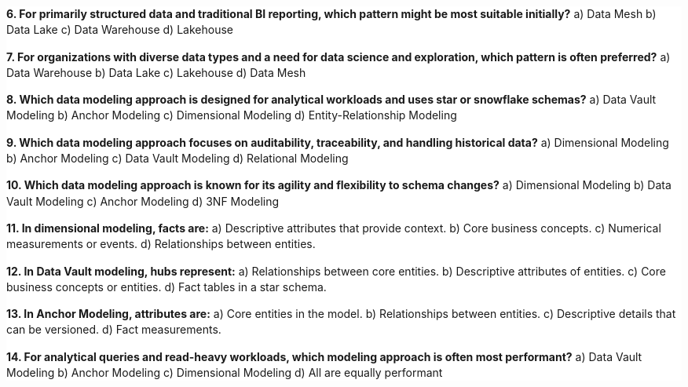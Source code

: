 **6. For primarily structured data and traditional BI reporting, which pattern might be most suitable initially?**
    a) Data Mesh
    b) Data Lake
    c) Data Warehouse
    d) Lakehouse

**7. For organizations with diverse data types and a need for data science and exploration, which pattern is often preferred?**
    a) Data Warehouse
    b) Data Lake
    c) Lakehouse
    d) Data Mesh

**8. Which data modeling approach is designed for analytical workloads and uses star or snowflake schemas?**
    a) Data Vault Modeling
    b) Anchor Modeling
    c) Dimensional Modeling
    d) Entity-Relationship Modeling

**9. Which data modeling approach focuses on auditability, traceability, and handling historical data?**
    a) Dimensional Modeling
    b) Anchor Modeling
    c) Data Vault Modeling
    d) Relational Modeling

**10. Which data modeling approach is known for its agility and flexibility to schema changes?**
    a) Dimensional Modeling
    b) Data Vault Modeling
    c) Anchor Modeling
    d) 3NF Modeling

**11. In dimensional modeling, facts are:**
    a) Descriptive attributes that provide context.
    b) Core business concepts.
    c) Numerical measurements or events.
    d) Relationships between entities.

**12. In Data Vault modeling, hubs represent:**
    a) Relationships between core entities.
    b) Descriptive attributes of entities.
    c) Core business concepts or entities.
    d) Fact tables in a star schema.

**13. In Anchor Modeling, attributes are:**
    a) Core entities in the model.
    b) Relationships between entities.
    c) Descriptive details that can be versioned.
    d) Fact measurements.

**14. For analytical queries and read-heavy workloads, which modeling approach is often most performant?**
    a) Data Vault Modeling
    b) Anchor Modeling
    c) Dimensional Modeling
    d) All are equally performant
